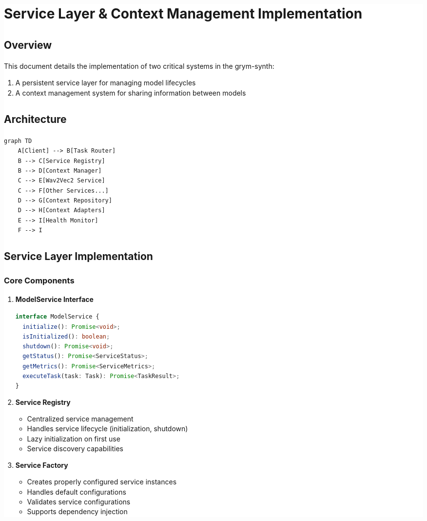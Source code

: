 # Service Layer & Context Management Implementation

## Overview

This document details the implementation of two critical systems in the grym-synth:

1. A persistent service layer for managing model lifecycles
2. A context management system for sharing information between models

## Architecture

```mermaid
graph TD
    A[Client] --> B[Task Router]
    B --> C[Service Registry]
    B --> D[Context Manager]
    C --> E[Wav2Vec2 Service]
    C --> F[Other Services...]
    D --> G[Context Repository]
    D --> H[Context Adapters]
    E --> I[Health Monitor]
    F --> I
```

## Service Layer Implementation

### Core Components

1. **ModelService Interface**
   ```typescript
   interface ModelService {
     initialize(): Promise<void>;
     isInitialized(): boolean;
     shutdown(): Promise<void>;
     getStatus(): Promise<ServiceStatus>;
     getMetrics(): Promise<ServiceMetrics>;
     executeTask(task: Task): Promise<TaskResult>;
   }
   ```

2. **Service Registry**
   - Centralized service management
   - Handles service lifecycle (initialization, shutdown)
   - Lazy initialization on first use
   - Service discovery capabilities

3. **Service Factory**
   - Creates properly configured service instances
   - Handles default configurations
   - Validates service configurations
   - Supports dependency injection
